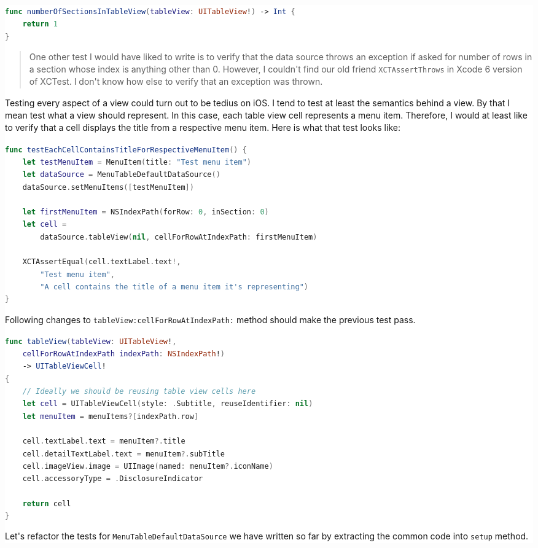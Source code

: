 ~~~swift
func numberOfSectionsInTableView(tableView: UITableView!) -> Int {
    return 1
}
~~~

> One other test I would have liked to write is to verify that the data source throws an exception if asked for number of rows in a section whose index is anything other than 0. However, I couldn't find our old friend `XCTAssertThrows` in Xcode 6 version of XCTest. I don't know how else to verify that an exception was thrown.

Testing every aspect of a view could turn out to be tedius on iOS. I tend to test at least the semantics behind a view. By that I mean test what a view should represent. In this case, each table view cell represents a menu item. Therefore, I would at least like to verify that a cell displays the title from a respective menu item. Here is what that test looks like:

~~~swift
func testEachCellContainsTitleForRespectiveMenuItem() {
    let testMenuItem = MenuItem(title: "Test menu item")
    let dataSource = MenuTableDefaultDataSource()
    dataSource.setMenuItems([testMenuItem])
    
    let firstMenuItem = NSIndexPath(forRow: 0, inSection: 0)
    let cell = 
        dataSource.tableView(nil, cellForRowAtIndexPath: firstMenuItem)
    
    XCTAssertEqual(cell.textLabel.text!, 
        "Test menu item",
        "A cell contains the title of a menu item it's representing")
}
~~~

Following changes to `tableView:cellForRowAtIndexPath:` method should make the previous test pass.

~~~swift
func tableView(tableView: UITableView!,
    cellForRowAtIndexPath indexPath: NSIndexPath!)
    -> UITableViewCell!
{
    // Ideally we should be reusing table view cells here
    let cell = UITableViewCell(style: .Subtitle, reuseIdentifier: nil)
    let menuItem = menuItems?[indexPath.row]
    
    cell.textLabel.text = menuItem?.title
    cell.detailTextLabel.text = menuItem?.subTitle
    cell.imageView.image = UIImage(named: menuItem?.iconName)
    cell.accessoryType = .DisclosureIndicator
    
    return cell
}
~~~

Let's refactor the tests for `MenuTableDefaultDataSource` we have written so far by extracting the common code into `setup` method.
